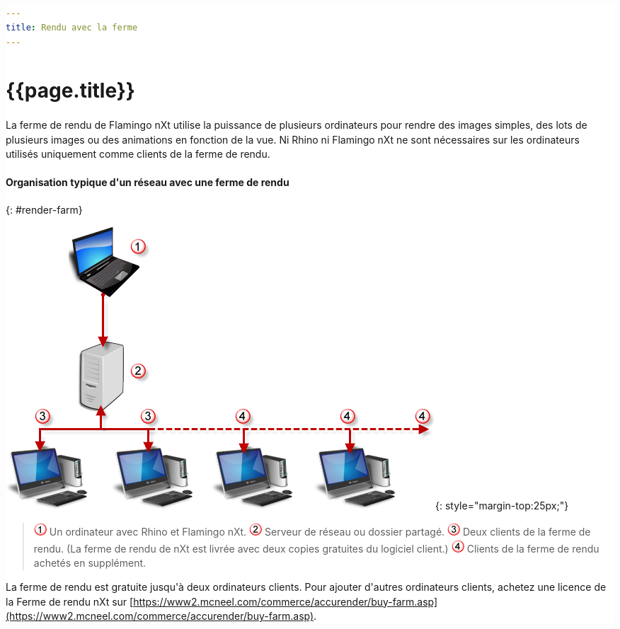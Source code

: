 ```yaml
---
title: Rendu avec la ferme
---
```


# {{page.title}}
La ferme de rendu de Flamingo nXt utilise la puissance de plusieurs ordinateurs pour rendre des images simples, des lots de plusieurs images ou des animations en fonction de la vue. Ni Rhino ni Flamingo nXt ne sont nécessaires sur les ordinateurs utilisés uniquement comme clients de la ferme de rendu.

#### Organisation typique d'un réseau avec une ferme de rendu
{: #render-farm}

![images/renderfarm-002.png](images/renderfarm-002.png){: style="margin-top:25px;"}

>![images/01.png](images/01.png)Un ordinateur avec Rhino et Flamingo nXt.
>![images/02.png](images/02.png)Serveur de réseau ou dossier partagé.
>![images/03.png](images/03.png)Deux clients de la ferme de rendu. (La ferme de rendu de nXt est livrée avec deux copies gratuites du logiciel client.)
>![images/04.png](images/04.png)Clients de la ferme de rendu achetés en supplément.

La ferme de rendu est gratuite jusqu'à deux ordinateurs clients. Pour ajouter d'autres ordinateurs clients, achetez une licence de la Ferme de rendu nXt sur [https://www2.mcneel.com/commerce/accurender/buy-farm.asp](https://www2.mcneel.com/commerce/accurender/buy-farm.asp).
